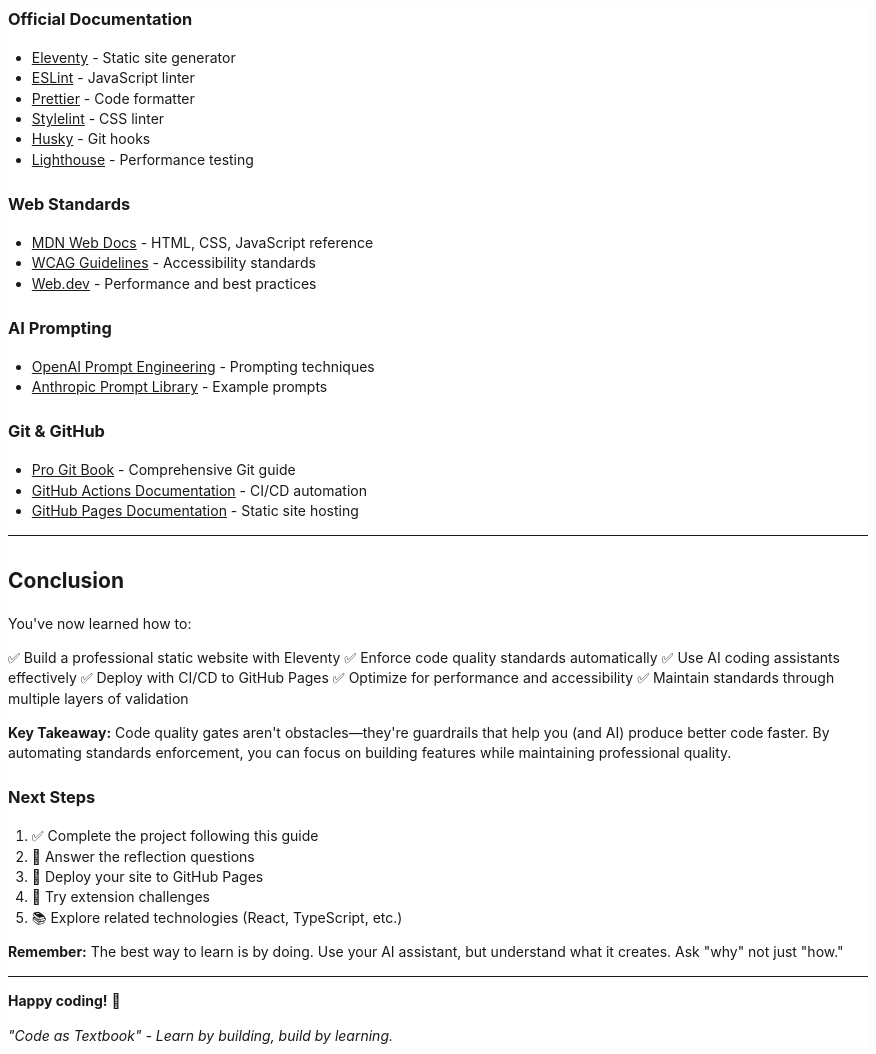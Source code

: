### Official Documentation

- [Eleventy](https://www.11ty.dev/docs/) - Static site generator
- [ESLint](https://eslint.org/docs/latest/) - JavaScript linter
- [Prettier](https://prettier.io/docs/en/) - Code formatter
- [Stylelint](https://stylelint.io/) - CSS linter
- [Husky](https://typicode.github.io/husky/) - Git hooks
- [Lighthouse](https://developer.chrome.com/docs/lighthouse/) - Performance
  testing

### Web Standards

- [MDN Web Docs](https://developer.mozilla.org/) - HTML, CSS, JavaScript
  reference
- [WCAG Guidelines](https://www.w3.org/WAI/WCAG21/quickref/) - Accessibility
  standards
- [Web.dev](https://web.dev/) - Performance and best practices

### AI Prompting

- [OpenAI Prompt Engineering](https://platform.openai.com/docs/guides/prompt-engineering) -
  Prompting techniques
- [Anthropic Prompt Library](https://docs.anthropic.com/claude/prompt-library) -
  Example prompts

### Git & GitHub

- [Pro Git Book](https://git-scm.com/book/en/v2) - Comprehensive Git guide
- [GitHub Actions Documentation](https://docs.github.com/en/actions) - CI/CD
  automation
- [GitHub Pages Documentation](https://docs.github.com/en/pages) - Static site
  hosting

---

## Conclusion

You've now learned how to:

✅ Build a professional static website with Eleventy ✅ Enforce code quality
standards automatically ✅ Use AI coding assistants effectively ✅ Deploy with
CI/CD to GitHub Pages ✅ Optimize for performance and accessibility ✅ Maintain
standards through multiple layers of validation

**Key Takeaway:** Code quality gates aren't obstacles—they're guardrails that
help you (and AI) produce better code faster. By automating standards
enforcement, you can focus on building features while maintaining professional
quality.

### Next Steps

1. ✅ Complete the project following this guide
2. 📝 Answer the reflection questions
3. 🚀 Deploy your site to GitHub Pages
4. 🎯 Try extension challenges
5. 📚 Explore related technologies (React, TypeScript, etc.)

**Remember:** The best way to learn is by doing. Use your AI assistant, but
understand what it creates. Ask "why" not just "how."

---

**Happy coding!** 🚀

_"Code as Textbook" - Learn by building, build by learning._
